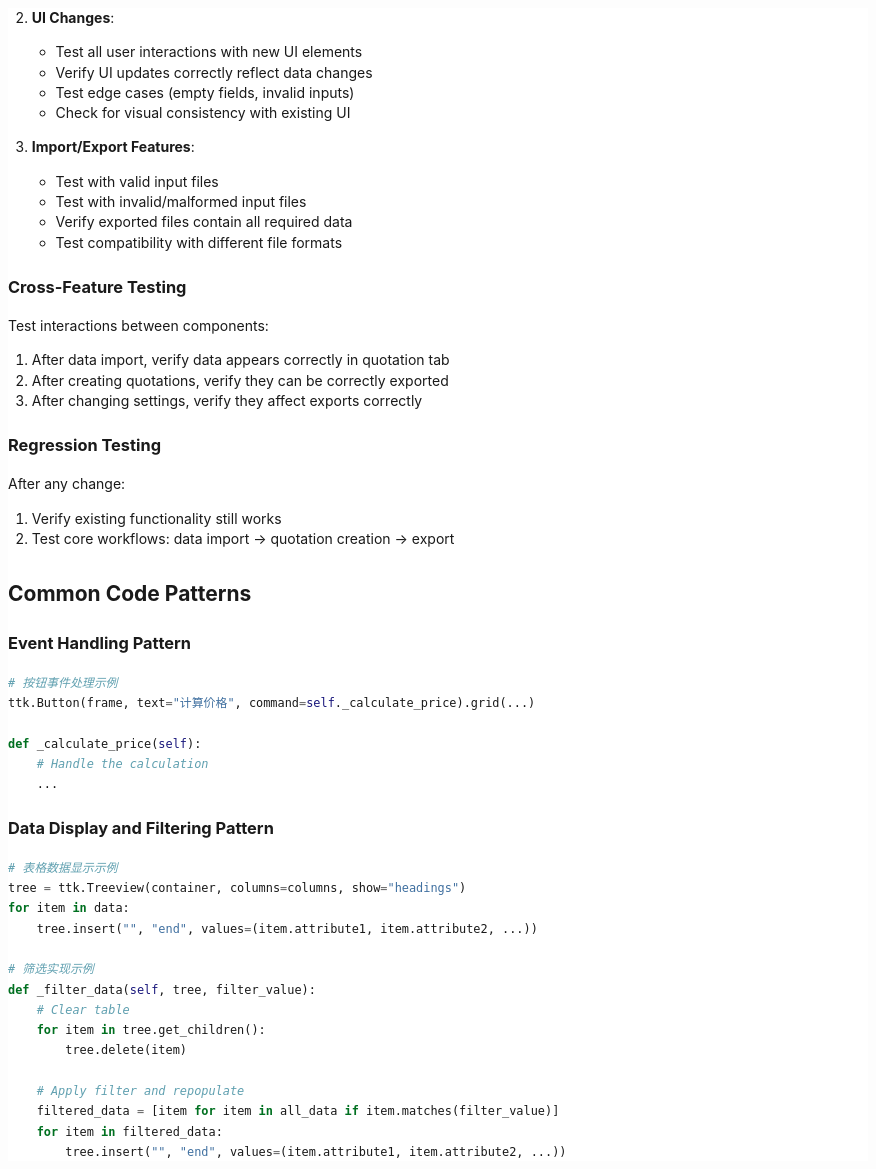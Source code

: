2. **UI Changes**:
   - Test all user interactions with new UI elements
   - Verify UI updates correctly reflect data changes
   - Test edge cases (empty fields, invalid inputs)
   - Check for visual consistency with existing UI

3. **Import/Export Features**:
   - Test with valid input files
   - Test with invalid/malformed input files
   - Verify exported files contain all required data
   - Test compatibility with different file formats

### Cross-Feature Testing

Test interactions between components:
1. After data import, verify data appears correctly in quotation tab
2. After creating quotations, verify they can be correctly exported
3. After changing settings, verify they affect exports correctly

### Regression Testing

After any change:
1. Verify existing functionality still works
2. Test core workflows: data import → quotation creation → export

## Common Code Patterns

### Event Handling Pattern

```python
# 按钮事件处理示例
ttk.Button(frame, text="计算价格", command=self._calculate_price).grid(...)

def _calculate_price(self):
    # Handle the calculation
    ...
```

### Data Display and Filtering Pattern

```python
# 表格数据显示示例
tree = ttk.Treeview(container, columns=columns, show="headings")
for item in data:
    tree.insert("", "end", values=(item.attribute1, item.attribute2, ...))

# 筛选实现示例
def _filter_data(self, tree, filter_value):
    # Clear table
    for item in tree.get_children():
        tree.delete(item)
    
    # Apply filter and repopulate
    filtered_data = [item for item in all_data if item.matches(filter_value)]
    for item in filtered_data:
        tree.insert("", "end", values=(item.attribute1, item.attribute2, ...))
```
